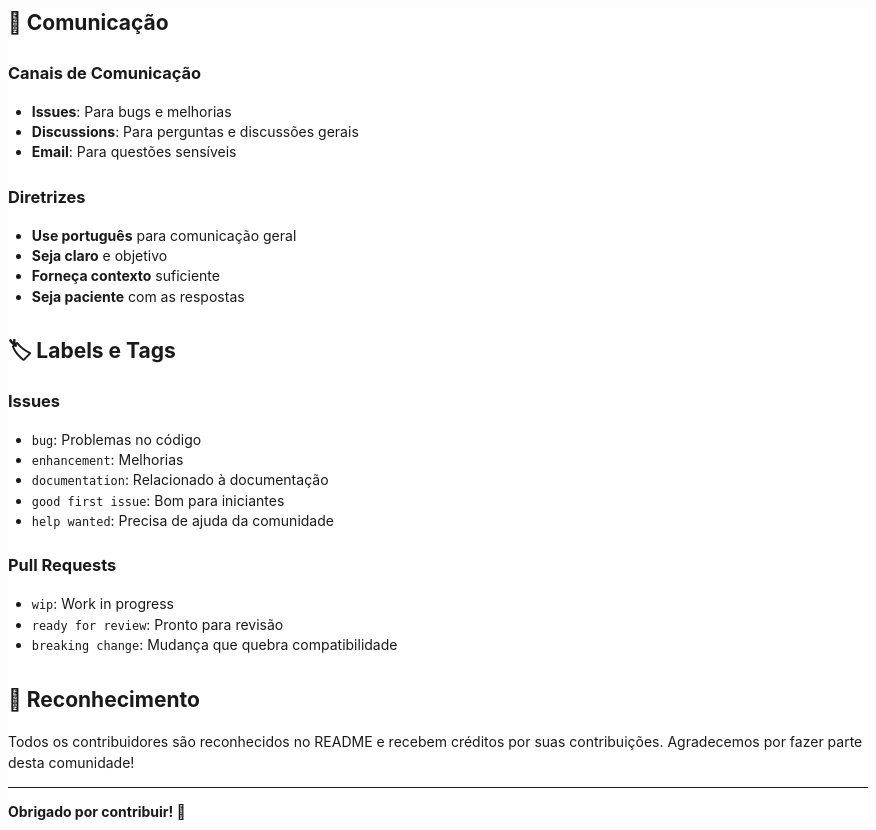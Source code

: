 ## 💬 Comunicação

### Canais de Comunicação

- **Issues**: Para bugs e melhorias
- **Discussions**: Para perguntas e discussões gerais
- **Email**: Para questões sensíveis

### Diretrizes

- **Use português** para comunicação geral
- **Seja claro** e objetivo
- **Forneça contexto** suficiente
- **Seja paciente** com as respostas

## 🏷️ Labels e Tags

### Issues
- `bug`: Problemas no código
- `enhancement`: Melhorias
- `documentation`: Relacionado à documentação
- `good first issue`: Bom para iniciantes
- `help wanted`: Precisa de ajuda da comunidade

### Pull Requests
- `wip`: Work in progress
- `ready for review`: Pronto para revisão
- `breaking change`: Mudança que quebra compatibilidade

## 🎉 Reconhecimento

Todos os contribuidores são reconhecidos no README e recebem créditos por suas contribuições. Agradecemos por fazer parte desta comunidade!

---

**Obrigado por contribuir! 🙏**